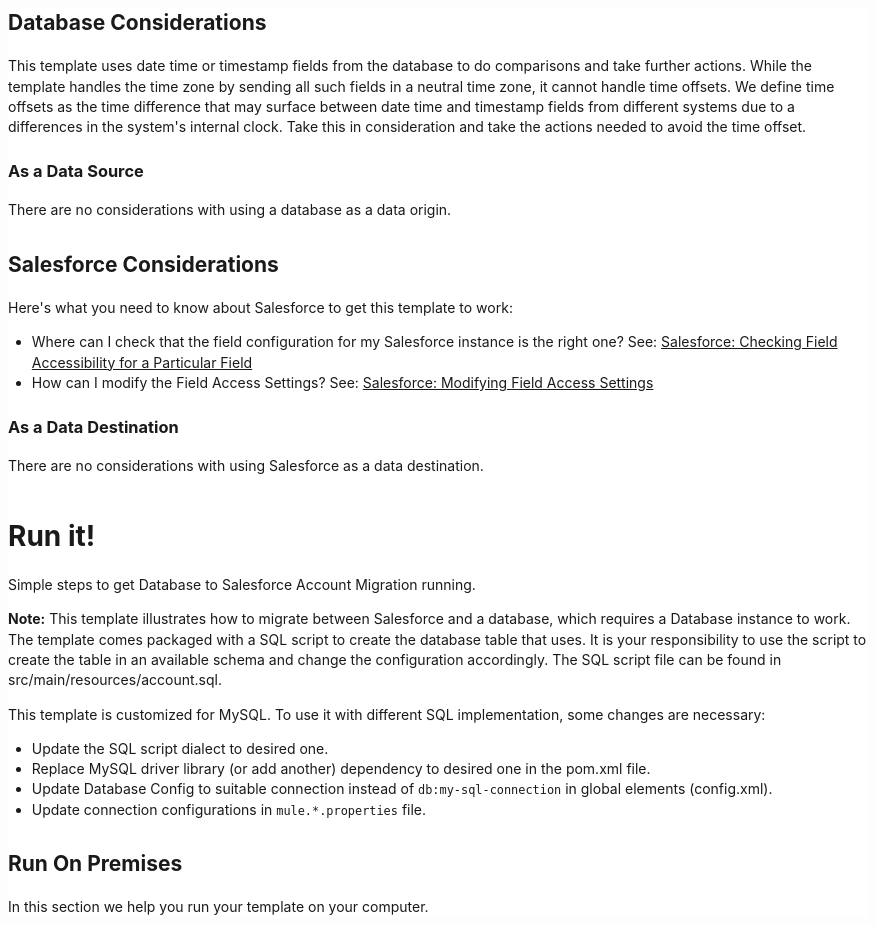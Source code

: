 ## Database Considerations

This template uses date time or timestamp fields from the database to do comparisons and take further actions.
While the template handles the time zone by sending all such fields in a neutral time zone, it cannot handle time offsets.
We define time offsets as the time difference that may surface between date time and timestamp fields from different systems due to a differences in the system's internal clock.
Take this in consideration and take the actions needed to avoid the time offset.

### As a Data Source

There are no considerations with using a database as a data origin.

## Salesforce Considerations

Here's what you need to know about Salesforce to get this template to work:

- Where can I check that the field configuration for my Salesforce instance is the right one? See: <a href="https://help.salesforce.com/HTViewHelpDoc?id=checking_field_accessibility_for_a_particular_field.htm&language=en_US">Salesforce: Checking Field Accessibility for a Particular Field</a>
- How can I modify the Field Access Settings? See: <a href="https://help.salesforce.com/HTViewHelpDoc?id=modifying_field_access_settings.htm&language=en_US">Salesforce: Modifying Field Access Settings</a>


### As a Data Destination

There are no considerations with using Salesforce as a data destination.

# Run it!
Simple steps to get Database to Salesforce Account Migration running.

**Note:** This template illustrates how to migrate between Salesforce and a database, which
requires a Database instance to work. The template comes packaged with a SQL script to create 
the database table that uses. It is your responsibility to use the script to create the 
table in an available schema and change the configuration accordingly. The SQL script file 
can be found in src/main/resources/account.sql.

This template is customized for MySQL. To use it with different SQL implementation, some changes are necessary:

* Update the SQL script dialect to desired one.
* Replace MySQL driver library (or add another) dependency to desired one in the pom.xml file.
* Update Database Config to suitable connection instead of `db:my-sql-connection` in global elements (config.xml).
* Update connection configurations in `mule.*.properties` file.

## Run On Premises
In this section we help you run your template on your computer.

